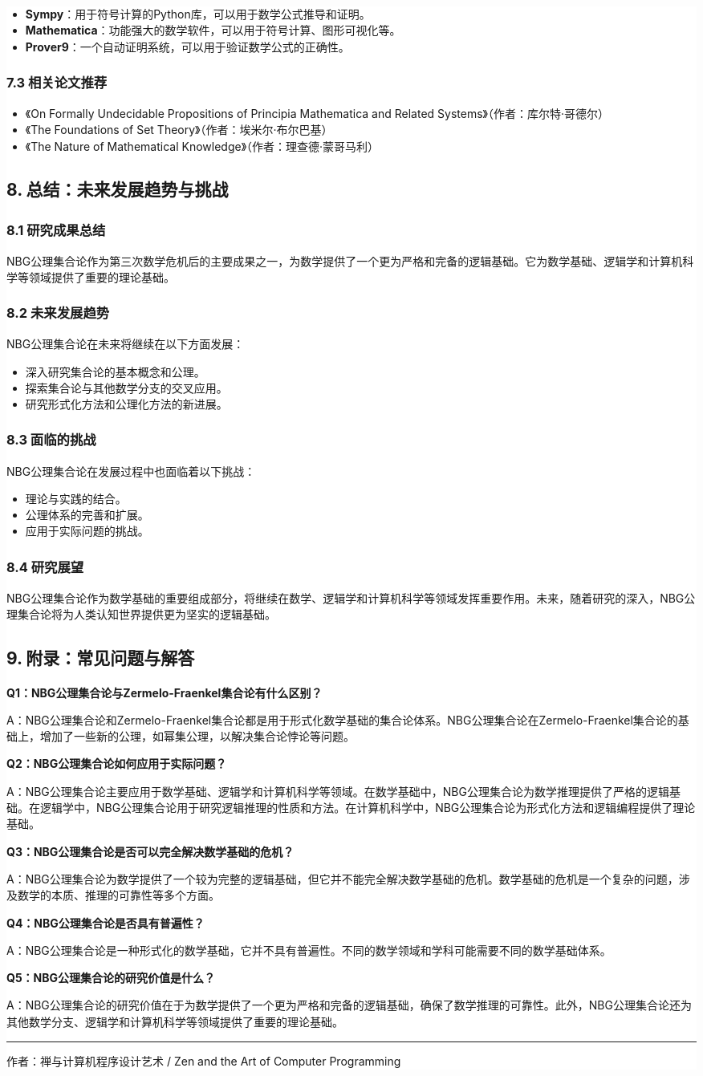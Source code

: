 - **Sympy**：用于符号计算的Python库，可以用于数学公式推导和证明。
- **Mathematica**：功能强大的数学软件，可以用于符号计算、图形可视化等。
- **Prover9**：一个自动证明系统，可以用于验证数学公式的正确性。

### 7.3 相关论文推荐

- 《On Formally Undecidable Propositions of Principia Mathematica and Related Systems》（作者：库尔特·哥德尔）
- 《The Foundations of Set Theory》（作者：埃米尔·布尔巴基）
- 《The Nature of Mathematical Knowledge》（作者：理查德·蒙哥马利）

## 8. 总结：未来发展趋势与挑战

### 8.1 研究成果总结

NBG公理集合论作为第三次数学危机后的主要成果之一，为数学提供了一个更为严格和完备的逻辑基础。它为数学基础、逻辑学和计算机科学等领域提供了重要的理论基础。

### 8.2 未来发展趋势

NBG公理集合论在未来将继续在以下方面发展：

- 深入研究集合论的基本概念和公理。
- 探索集合论与其他数学分支的交叉应用。
- 研究形式化方法和公理化方法的新进展。

### 8.3 面临的挑战

NBG公理集合论在发展过程中也面临着以下挑战：

- 理论与实践的结合。
- 公理体系的完善和扩展。
- 应用于实际问题的挑战。

### 8.4 研究展望

NBG公理集合论作为数学基础的重要组成部分，将继续在数学、逻辑学和计算机科学等领域发挥重要作用。未来，随着研究的深入，NBG公理集合论将为人类认知世界提供更为坚实的逻辑基础。

## 9. 附录：常见问题与解答

**Q1：NBG公理集合论与Zermelo-Fraenkel集合论有什么区别？**

A：NBG公理集合论和Zermelo-Fraenkel集合论都是用于形式化数学基础的集合论体系。NBG公理集合论在Zermelo-Fraenkel集合论的基础上，增加了一些新的公理，如幂集公理，以解决集合论悖论等问题。

**Q2：NBG公理集合论如何应用于实际问题？**

A：NBG公理集合论主要应用于数学基础、逻辑学和计算机科学等领域。在数学基础中，NBG公理集合论为数学推理提供了严格的逻辑基础。在逻辑学中，NBG公理集合论用于研究逻辑推理的性质和方法。在计算机科学中，NBG公理集合论为形式化方法和逻辑编程提供了理论基础。

**Q3：NBG公理集合论是否可以完全解决数学基础的危机？**

A：NBG公理集合论为数学提供了一个较为完整的逻辑基础，但它并不能完全解决数学基础的危机。数学基础的危机是一个复杂的问题，涉及数学的本质、推理的可靠性等多个方面。

**Q4：NBG公理集合论是否具有普遍性？**

A：NBG公理集合论是一种形式化的数学基础，它并不具有普遍性。不同的数学领域和学科可能需要不同的数学基础体系。

**Q5：NBG公理集合论的研究价值是什么？**

A：NBG公理集合论的研究价值在于为数学提供了一个更为严格和完备的逻辑基础，确保了数学推理的可靠性。此外，NBG公理集合论还为其他数学分支、逻辑学和计算机科学等领域提供了重要的理论基础。

---

作者：禅与计算机程序设计艺术 / Zen and the Art of Computer Programming